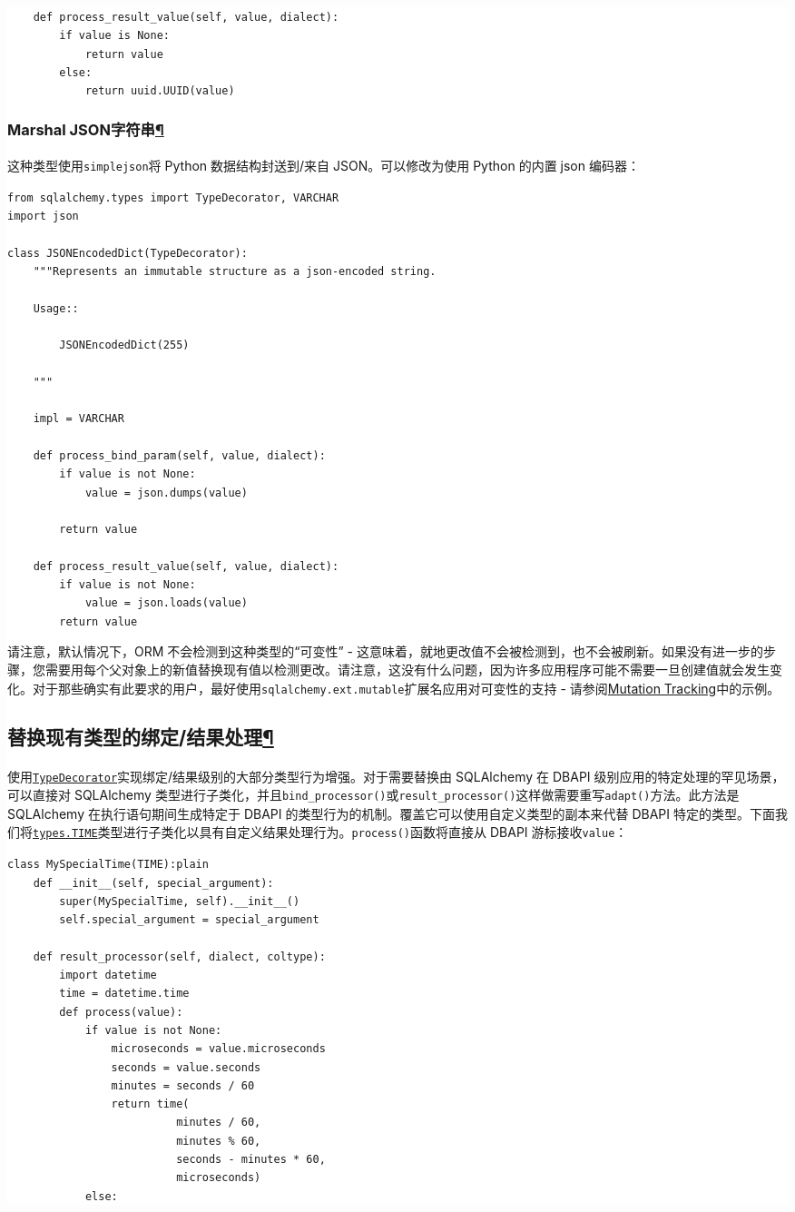         def process_result_value(self, value, dialect):
            if value is None:
                return value
            else:
                return uuid.UUID(value)

### Marshal JSON字符串[¶](#marshal-json-strings "Permalink to this headline")

这种类型使用`simplejson`将 Python 数据结构封送到/来自 JSON。可以修改为使用 Python 的内置 json 编码器：

    from sqlalchemy.types import TypeDecorator, VARCHAR
    import json

    class JSONEncodedDict(TypeDecorator):
        """Represents an immutable structure as a json-encoded string.

        Usage::

            JSONEncodedDict(255)

        """

        impl = VARCHAR

        def process_bind_param(self, value, dialect):
            if value is not None:
                value = json.dumps(value)

            return value

        def process_result_value(self, value, dialect):
            if value is not None:
                value = json.loads(value)
            return value

请注意，默认情况下，ORM 不会检测到这种类型的“可变性” -
这意味着，就地更改值不会被检测到，也不会被刷新。如果没有进一步的步骤，您需要用每个父对象上的新值替换现有值以检测更改。请注意，这没有什么问题，因为许多应用程序可能不需要一旦创建值就会发生变化。对于那些确实有此要求的用户，最好使用`sqlalchemy.ext.mutable`扩展名应用对可变性的支持 - 请参阅[Mutation
Tracking](orm_extensions_mutable.html)中的示例。

替换现有类型的绑定/结果处理[¶](#replacing-the-bind-result-processing-of-existing-types "Permalink to this headline")
--------------------------------------------------------------------------------------------------------------------

使用[`TypeDecorator`](#sqlalchemy.types.TypeDecorator "sqlalchemy.types.TypeDecorator")实现绑定/结果级别的大部分类型行为增强。对于需要替换由 SQLAlchemy 在 DBAPI 级别应用的特定处理的罕见场景，可以直接对 SQLAlchemy 类型进行子类化，并且`bind_processor()`或`result_processor()`这样做需要重写`adapt()`方法。此方法是 SQLAlchemy 在执行语句期间生成特定于 DBAPI 的类型行为的机制。覆盖它可以使用自定义类型的副本来代替 DBAPI 特定的类型。下面我们将[`types.TIME`](type_basics.html#sqlalchemy.types.TIME "sqlalchemy.types.TIME")类型进行子类化以具有自定义结果处理行为。`process()`函数将直接从 DBAPI 游标接收`value`：

    class MySpecialTime(TIME):plain
        def __init__(self, special_argument):
            super(MySpecialTime, self).__init__()
            self.special_argument = special_argument

        def result_processor(self, dialect, coltype):
            import datetime
            time = datetime.time
            def process(value):
                if value is not None:
                    microseconds = value.microseconds
                    seconds = value.seconds
                    minutes = seconds / 60
                    return time(
                              minutes / 60,
                              minutes % 60,
                              seconds - minutes * 60,
                              microseconds)
                else: